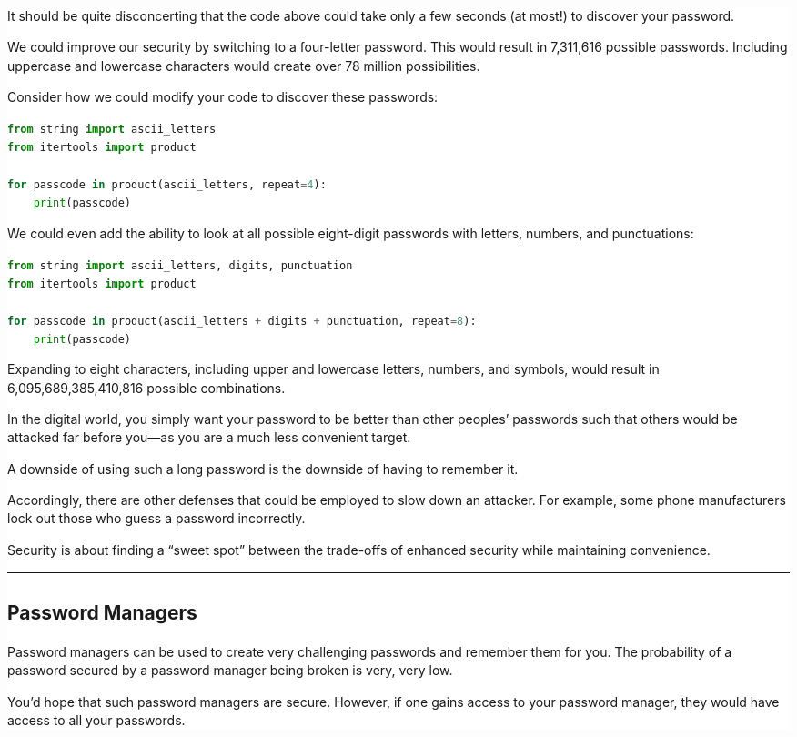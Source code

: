 It should be quite disconcerting that the code above could take only a few seconds (at most!) to discover your password.

We could improve our security by switching to a four-letter password. This would result in 7,311,616 possible passwords.
Including uppercase and lowercase characters would create over 78 million possibilities.

Consider how we could modify your code to discover these passwords:

```python
from string import ascii_letters
from itertools import product

for passcode in product(ascii_letters, repeat=4):
    print(passcode)
```

We could even add the ability to look at all possible eight-digit passwords with letters, numbers, and punctuations:

```python
from string import ascii_letters, digits, punctuation
from itertools import product

for passcode in product(ascii_letters + digits + punctuation, repeat=8):
    print(passcode)
```

Expanding to eight characters, including upper and lowercase letters, numbers, and symbols, would result
in 6,095,689,385,410,816 possible combinations.

In the digital world, you simply want your password to be better than other peoples’ passwords such that 
others would be attacked far before you—as you are a much less convenient target.

A downside of using such a long password is the downside of having to remember it.

Accordingly, there are other defenses that could be employed to slow down an attacker. For example, some phone 
manufacturers lock out those who guess a password incorrectly.

Security is about finding a “sweet spot” between the trade-offs of enhanced security while maintaining convenience.

---

## Password Managers

Password managers can be used to create very challenging passwords and remember them for you. The probability of 
a password secured by a password manager being broken is very, very low.

You’d hope that such password managers are secure. However, if one gains access to your password manager, they 
would have access to all your passwords.
